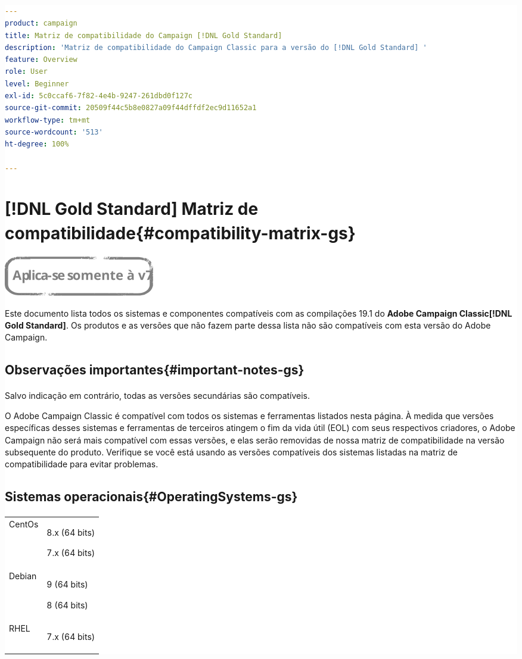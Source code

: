 ```yaml
---
product: campaign
title: Matriz de compatibilidade do Campaign [!DNL Gold Standard]
description: 'Matriz de compatibilidade do Campaign Classic para a versão do [!DNL Gold Standard] '
feature: Overview
role: User
level: Beginner
exl-id: 5c0ccaf6-7f82-4e4b-9247-261dbd0f127c
source-git-commit: 20509f44c5b8e0827a09f44dffdf2ec9d11652a1
workflow-type: tm+mt
source-wordcount: '513'
ht-degree: 100%

---
```


# [!DNL Gold Standard] Matriz de compatibilidade{#compatibility-matrix-gs}

![](../../assets/v7-only.svg)

Este documento lista todos os sistemas e componentes compatíveis com as compilações 19.1 do **Adobe Campaign Classic[!DNL Gold Standard]**. Os produtos e as versões que não fazem parte dessa lista não são compatíveis com esta versão do Adobe Campaign.

## Observações importantes{#important-notes-gs}

Salvo indicação em contrário, todas as versões secundárias são compatíveis.

O Adobe Campaign Classic é compatível com todos os sistemas e ferramentas listados nesta página. À medida que versões específicas desses sistemas e ferramentas de terceiros atingem o fim da vida útil (EOL) com seus respectivos criadores, o Adobe Campaign não será mais compatível com essas versões, e elas serão removidas de nossa matriz de compatibilidade na versão subsequente do produto. Verifique se você está usando as versões compatíveis dos sistemas listadas na matriz de compatibilidade para evitar problemas.

## Sistemas operacionais{#OperatingSystems-gs}

<table> 
<tbody> 
<tr> 
<td>CentOs</td>
<td>
<p>8.x (64 bits)</p>
<p>7.x (64 bits)</p>
</td>
</tr>
<tr>
<td>Debian</td>
<td>
<p>9 (64 bits)</p>
<p>8 (64 bits)</p>
</td>
</tr>
<tr>
<td>RHEL</td>
<td>
<p>7.x (64 bits)</p>